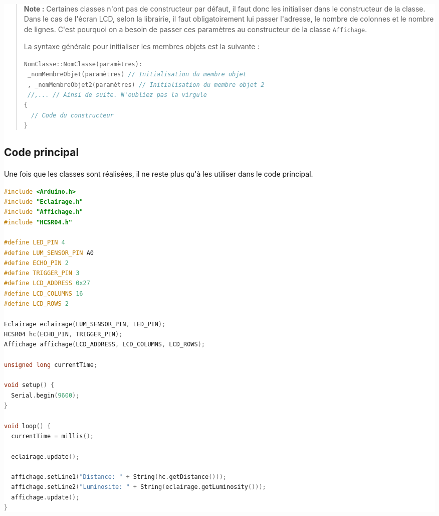 > **Note :** Certaines classes n'ont pas de constructeur par défaut, il faut donc les initialiser dans le constructeur de la classe. Dans le cas de l'écran LCD, selon la librairie, il faut obligatoirement lui passer l'adresse, le nombre de colonnes et le nombre de lignes. C'est pourquoi on a besoin de passer ces paramètres au constructeur de la classe `Affichage`.
> 
> La syntaxe générale pour initialiser les membres objets est la suivante :
> ```cpp
> NomClasse::NomClasse(paramètres):
>  _nomMembreObjet(paramètres) // Initialisation du membre objet
>  , _nomMembreObjet2(paramètres) // Initialisation du membre objet 2
>  //,... // Ainsi de suite. N'oubliez pas la virgule
> {
>   // Code du constructeur
> }
> ```


## Code principal
Une fois que les classes sont réalisées, il ne reste plus qu'à les utiliser dans le code principal. 

```cpp
#include <Arduino.h>
#include "Eclairage.h"
#include "Affichage.h"
#include "HCSR04.h"

#define LED_PIN 4
#define LUM_SENSOR_PIN A0
#define ECHO_PIN 2
#define TRIGGER_PIN 3
#define LCD_ADDRESS 0x27
#define LCD_COLUMNS 16
#define LCD_ROWS 2

Eclairage eclairage(LUM_SENSOR_PIN, LED_PIN);
HCSR04 hc(ECHO_PIN, TRIGGER_PIN);
Affichage affichage(LCD_ADDRESS, LCD_COLUMNS, LCD_ROWS);

unsigned long currentTime;

void setup() {
  Serial.begin(9600);  
}

void loop() {
  currentTime = millis();

  eclairage.update();

  affichage.setLine1("Distance: " + String(hc.getDistance()));
  affichage.setLine2("Luminosite: " + String(eclairage.getLuminosity()));
  affichage.update();
}

```

